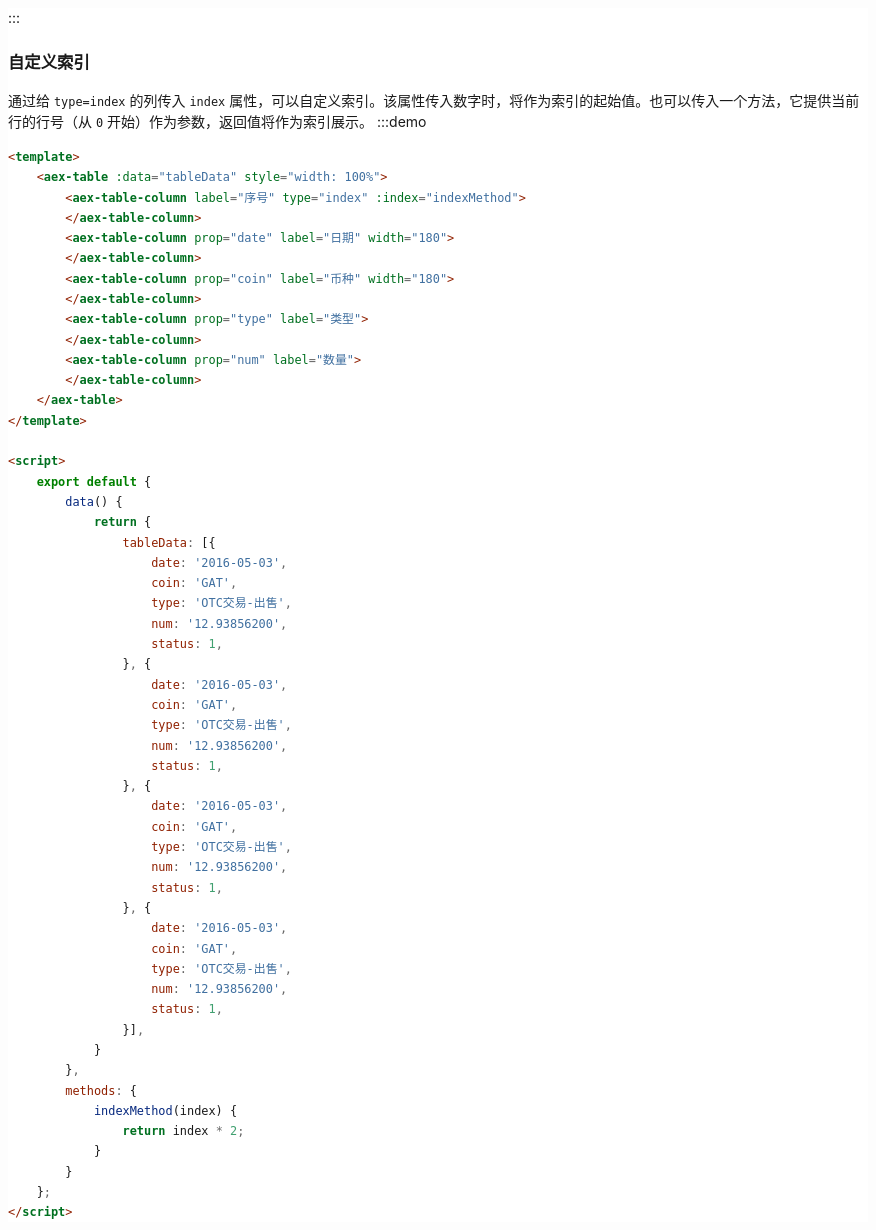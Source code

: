:::

### 自定义索引

通过给 `type=index` 的列传入 `index` 属性，可以自定义索引。该属性传入数字时，将作为索引的起始值。也可以传入一个方法，它提供当前行的行号（从 `0` 开始）作为参数，返回值将作为索引展示。
:::demo 

```html
<template>
    <aex-table :data="tableData" style="width: 100%">
        <aex-table-column label="序号" type="index" :index="indexMethod">
        </aex-table-column>
        <aex-table-column prop="date" label="日期" width="180">
        </aex-table-column>
        <aex-table-column prop="coin" label="币种" width="180">
        </aex-table-column>
        <aex-table-column prop="type" label="类型">
        </aex-table-column>
        <aex-table-column prop="num" label="数量">
        </aex-table-column>
    </aex-table>
</template>

<script>
    export default {
        data() {
            return {
                tableData: [{
                    date: '2016-05-03',
                    coin: 'GAT',
                    type: 'OTC交易-出售',
                    num: '12.93856200',
                    status: 1,
                }, {
                    date: '2016-05-03',
                    coin: 'GAT',
                    type: 'OTC交易-出售',
                    num: '12.93856200',
                    status: 1,
                }, {
                    date: '2016-05-03',
                    coin: 'GAT',
                    type: 'OTC交易-出售',
                    num: '12.93856200',
                    status: 1,
                }, {
                    date: '2016-05-03',
                    coin: 'GAT',
                    type: 'OTC交易-出售',
                    num: '12.93856200',
                    status: 1,
                }],
            }
        },
        methods: {
            indexMethod(index) {
                return index * 2;
            }
        }
    };
</script>
```

